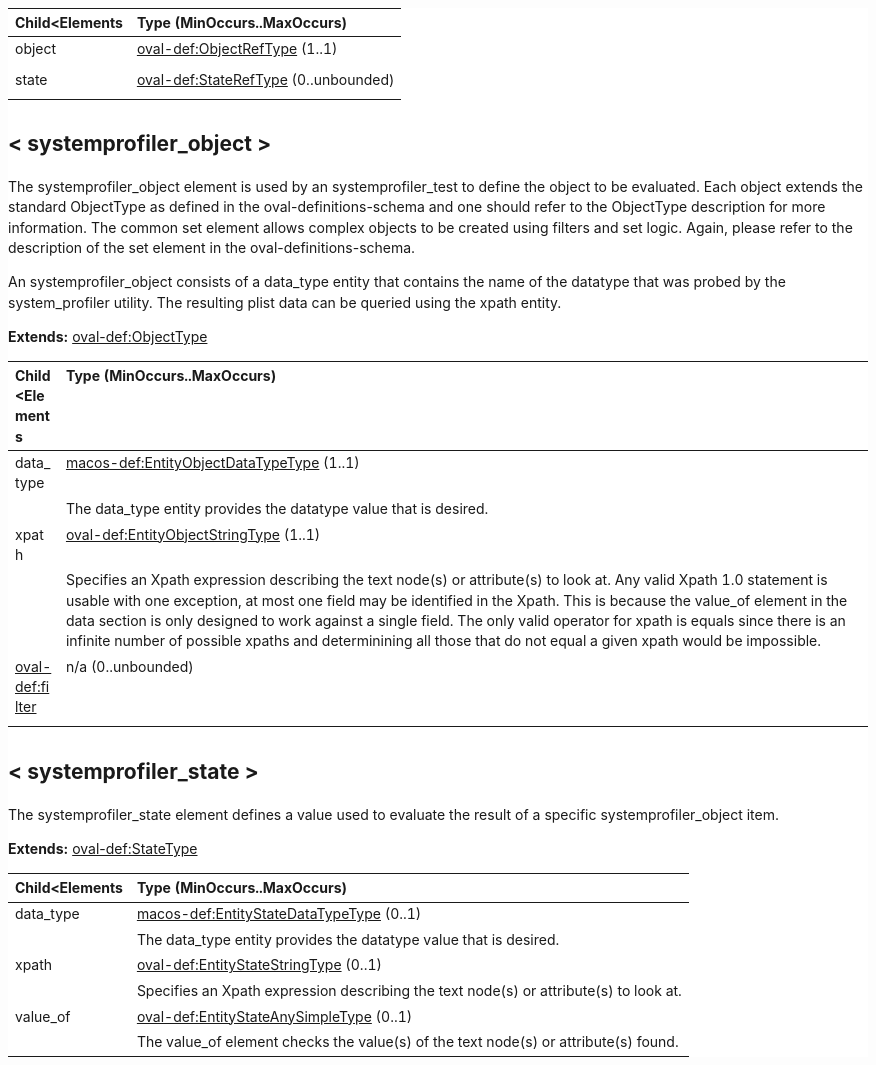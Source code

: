 | Child<Elements | Type (MinOccurs..MaxOccurs) |  
|:-------------- |:--------------------------- |  
| object | [oval-def:ObjectRefType](oval-definitions-schema.md#ObjectRefType)  (1..1) |  
|||  
| state | [oval-def:StateRefType](oval-definitions-schema.md#StateRefType)  (0..unbounded) |  
|||  
  
## <a name="systemprofiler_object"></a>< systemprofiler_object >

The systemprofiler_object element is used by an systemprofiler_test to define the object to be evaluated. Each object extends the standard ObjectType as defined in the oval-definitions-schema and one should refer to the ObjectType description for more information. The common set element allows complex objects to be created using filters and set logic. Again, please refer to the description of the set element in the oval-definitions-schema.

An systemprofiler_object consists of a data_type entity that contains the name of the datatype that was probed by the system_profiler utility. The resulting plist data can be queried using the xpath entity.

**Extends:** [oval-def:ObjectType](oval-definitions-schema.md#ObjectType) 

| Child<Elements | Type (MinOccurs..MaxOccurs) |  
|:-------------- |:--------------------------- |  
| data_type | [macos-def:EntityObjectDataTypeType](#EntityObjectDataTypeType)  (1..1) |  
||<div>The data_type entity provides the datatype value that is desired.</div>|  
| xpath | [oval-def:EntityObjectStringType](oval-definitions-schema.md#EntityObjectStringType)  (1..1) |  
||<div>Specifies an Xpath expression describing the text node(s) or attribute(s) to look at. Any valid Xpath 1.0 statement is usable with one exception, at most one field may be identified in the Xpath. This is because the value_of element in the data section is only designed to work against a single field. The only valid operator for xpath is equals since there is an infinite number of possible xpaths and determinining all those that do not equal a given xpath would be impossible.</div>|  
| [oval-def:filter](oval-definitions-schema.md#filter)  | n/a (0..unbounded) |  
|||  
  
## <a name="systemprofiler_state"></a>< systemprofiler_state >

The systemprofiler_state element defines a value used to evaluate the result of a specific systemprofiler_object item.

**Extends:** [oval-def:StateType](oval-definitions-schema.md#StateType) 

| Child<Elements | Type (MinOccurs..MaxOccurs) |  
|:-------------- |:--------------------------- |  
| data_type | [macos-def:EntityStateDataTypeType](#EntityStateDataTypeType)  (0..1) |  
||<div>The data_type entity provides the datatype value that is desired.</div>|  
| xpath | [oval-def:EntityStateStringType](oval-definitions-schema.md#EntityStateStringType)  (0..1) |  
||<div>Specifies an Xpath expression describing the text node(s) or attribute(s) to look at.</div>|  
| value_of | [oval-def:EntityStateAnySimpleType](oval-definitions-schema.md#EntityStateAnySimpleType)  (0..1) |  
||<div>The value_of element checks the value(s) of the text node(s) or attribute(s) found.</div>|  
  
